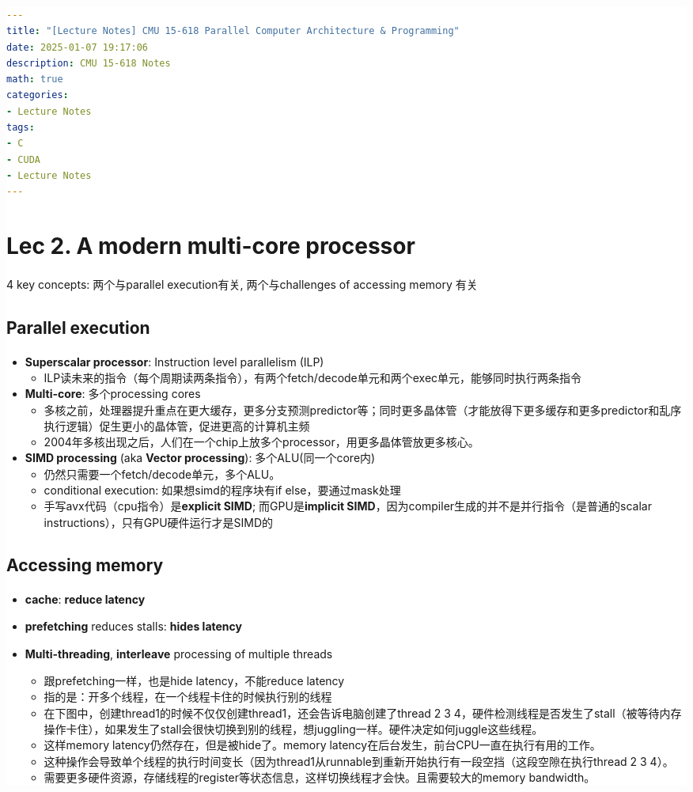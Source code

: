 ```yaml
---
title: "[Lecture Notes] CMU 15-618 Parallel Computer Architecture & Programming"
date: 2025-01-07 19:17:06
description: CMU 15-618 Notes
math: true
categories:
- Lecture Notes
tags:
- C
- CUDA
- Lecture Notes
---
```




# Lec 2. A modern multi-core processor

4 key concepts: 两个与parallel execution有关, 两个与challenges of accessing memory 有关

## Parallel execution

- **Superscalar processor**: Instruction level parallelism (ILP)
  - ILP读未来的指令（每个周期读两条指令），有两个fetch/decode单元和两个exec单元，能够同时执行两条指令
- **Multi-core**: 多个processing cores
  - 多核之前，处理器提升重点在更大缓存，更多分支预测predictor等；同时更多晶体管（才能放得下更多缓存和更多predictor和乱序执行逻辑）促生更小的晶体管，促进更高的计算机主频
  - 2004年多核出现之后，人们在一个chip上放多个processor，用更多晶体管放更多核心。
- **SIMD processing** (aka **Vector processing**): 多个ALU(同一个core内)
  - 仍然只需要一个fetch/decode单元，多个ALU。
  - conditional execution: 如果想simd的程序块有if else，要通过mask处理
  - 手写avx代码（cpu指令）是**explicit SIMD**; 而GPU是**implicit SIMD**，因为compiler生成的并不是并行指令（是普通的scalar instructions），只有GPU硬件运行才是SIMD的

## Accessing memory

- **cache**: **reduce latency**

- **prefetching** reduces stalls: **hides latency**

- **Multi-threading**, **interleave** processing of multiple threads
  - 跟prefetching一样，也是hide latency，不能reduce latency
  - 指的是：开多个线程，在一个线程卡住的时候执行别的线程
  - 在下图中，创建thread1的时候不仅仅创建thread1，还会告诉电脑创建了thread 2 3 4，硬件检测线程是否发生了stall（被等待内存操作卡住），如果发生了stall会很快切换到别的线程，想juggling一样。硬件决定如何juggle这些线程。
  - 这样memory latency仍然存在，但是被hide了。memory latency在后台发生，前台CPU一直在执行有用的工作。
  - 这种操作会导致单个线程的执行时间变长（因为thread1从runnable到重新开始执行有一段空挡（这段空隙在执行thread 2 3 4）。
  - 需要更多硬件资源，存储线程的register等状态信息，这样切换线程才会快。且需要较大的memory bandwidth。
